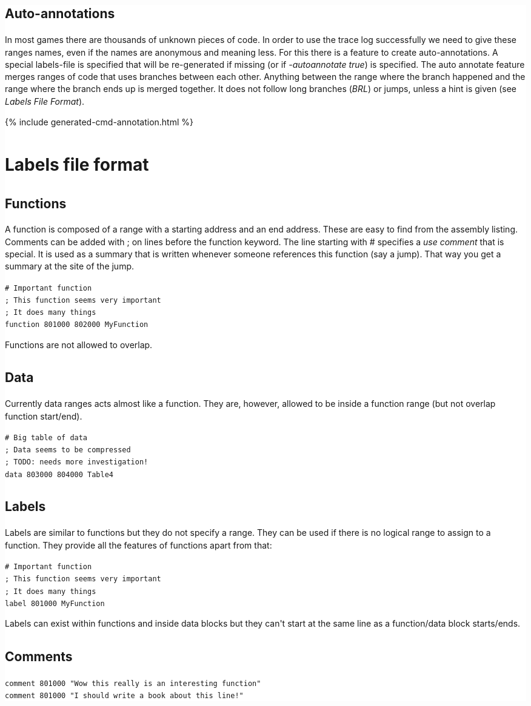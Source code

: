 Auto-annotations
----------------
In most games there are thousands of unknown pieces of code. In order to use the trace log successfully we need to give these ranges names, even if the names are anonymous and meaning less. For this there is a feature to create auto-annotations. A special labels-file is specified that will be re-generated if missing (or if *-autoannotate true*) is specified. The auto annotate feature merges ranges of code that uses branches between each other. Anything between the range where the branch happened and the range where the branch ends up is merged together. It does not follow long branches (*BRL*) or jumps, unless a hint is given (see *Labels File Format*).

{% include generated-cmd-annotation.html %}

Labels file format
==================
## Functions
A function is composed of a range with a starting address and an end address. These are easy to find from the assembly listing. Comments can be added with ; on lines before the function keyword. The line starting with # specifies a *use comment* that is special. It is used as a summary that is written whenever someone references this function (say a jump). That way you get a summary at the site of the jump.
~~~~~~~~~~~~~~
# Important function
; This function seems very important
; It does many things
function 801000 802000 MyFunction
~~~~~~~~~~~~~~
Functions are not allowed to overlap.

## Data
Currently data ranges acts almost like a function. They are, however, allowed to be inside a function range (but not overlap function start/end).
~~~~~~~~~~~~~~
# Big table of data
; Data seems to be compressed
; TODO: needs more investigation!
data 803000 804000 Table4
~~~~~~~~~~~~~~

## Labels
Labels are similar to functions but they do not specify a range. They can be used if there is no logical range to assign to a function. They provide all the features of functions apart from that:
~~~~~~~~~~~~~~
# Important function
; This function seems very important
; It does many things
label 801000 MyFunction
~~~~~~~~~~~~~~
Labels can exist within functions and inside data blocks but they can't start at the same line as a function/data block starts/ends.

## Comments
~~~~~~~~~~~~~~
comment 801000 "Wow this really is an interesting function"
comment 801000 "I should write a book about this line!"
~~~~~~~~~~~~~~
